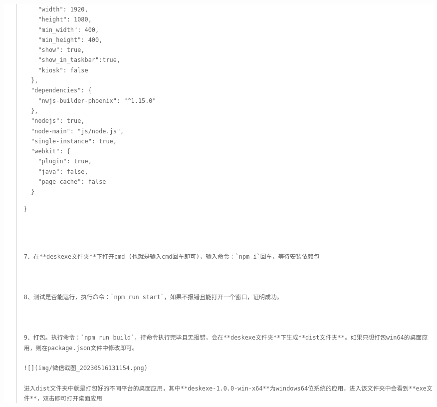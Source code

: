 >         "width": 1920,
>         "height": 1080,
>         "min_width": 400,
>         "min_height": 400,
>         "show": true,
>         "show_in_taskbar":true,
>         "kiosk": false
>       },
>       "dependencies": {
>         "nwjs-builder-phoenix": "^1.15.0"
>       },
>       "nodejs": true,
>       "node-main": "js/node.js",
>       "single-instance": true,
>       "webkit": {
>         "plugin": true,
>         "java": false,
>         "page-cache": false
>       }
> }
> ```
>
> 
>
> 7、在**deskexe文件夹**下打开cmd (也就是输入cmd回车即可)，输入命令：`npm i`回车，等待安装依赖包
>
> 
>
> 8、测试是否能运行，执行命令：`npm run start`，如果不报错且能打开一个窗口，证明成功。
>
> 
>
> 9、打包。执行命令：`npm run build`，待命令执行完毕且无报错，会在**deskexe文件夹**下生成**dist文件夹**。如果只想打包win64的桌面应用，则在package.json文件中修改即可。
>
> ![](img/微信截图_20230516131154.png)
>
> 进入dist文件夹中就是打包好的不同平台的桌面应用，其中**deskexe-1.0.0-win-x64**为windows64位系统的应用，进入该文件夹中会看到**exe文件**，双击即可打开桌面应用
>